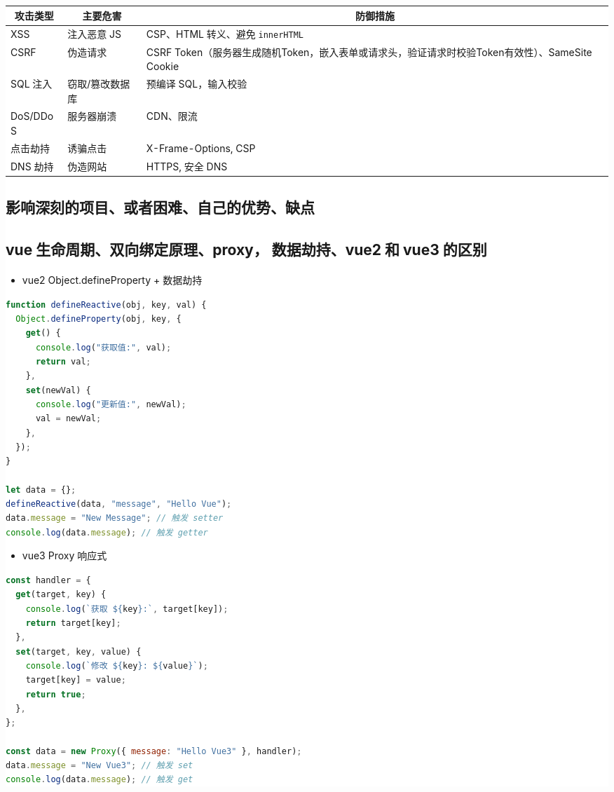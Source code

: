 
| 攻击类型   | 主要危害           | 防御措施                                  |
|-----------|------------------|-----------------------------------------|
| XSS       | 注入恶意 JS       | CSP、HTML 转义、避免 `innerHTML`         |
| CSRF      | 伪造请求         | CSRF Token（服务器生成随机Token，嵌入表单或请求头，验证请求时校验Token有效性）、SameSite Cookie             |
| SQL 注入  | 窃取/篡改数据库   | 预编译 SQL，输入校验                     |
| DoS/DDoS  | 服务器崩溃       | CDN、限流                                |
| 点击劫持  | 诱骗点击         | X-Frame-Options, CSP                     |
| DNS 劫持  | 伪造网站         | HTTPS, 安全 DNS                          |


## 影响深刻的项目、或者困难、自己的优势、缺点

## vue 生命周期、双向绑定原理、proxy， 数据劫持、vue2 和 vue3 的区别

- vue2 Object.defineProperty + 数据劫持

```js
function defineReactive(obj, key, val) {
  Object.defineProperty(obj, key, {
    get() {
      console.log("获取值:", val);
      return val;
    },
    set(newVal) {
      console.log("更新值:", newVal);
      val = newVal;
    },
  });
}

let data = {};
defineReactive(data, "message", "Hello Vue");
data.message = "New Message"; // 触发 setter
console.log(data.message); // 触发 getter
```

- vue3 Proxy 响应式

```js
const handler = {
  get(target, key) {
    console.log(`获取 ${key}:`, target[key]);
    return target[key];
  },
  set(target, key, value) {
    console.log(`修改 ${key}: ${value}`);
    target[key] = value;
    return true;
  },
};

const data = new Proxy({ message: "Hello Vue3" }, handler);
data.message = "New Vue3"; // 触发 set
console.log(data.message); // 触发 get
```
